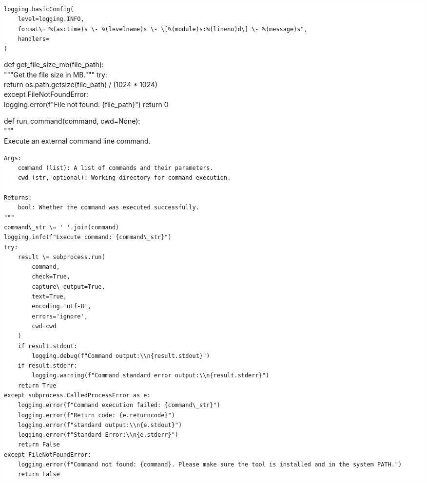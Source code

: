     logging.basicConfig(  
        level=logging.INFO,  
        format\="%(asctime)s \- %(levelname)s \- \[%(module)s:%(lineno)d\] \- %(message)s",  
        handlers=  
    )

def get\_file\_size\_mb(file\_path):  
    """Get the file size in MB."""
    try:  
        return os.path.getsize(file\_path) / (1024 \* 1024)  
    except FileNotFoundError:  
        logging.error(f"File not found: {file\_path}")
        return 0

def run\_command(command, cwd=None):  
    """  
    Execute an external command line command.

    Args:  
        command (list): A list of commands and their parameters.  
        cwd (str, optional): Working directory for command execution.

    Returns:  
        bool: Whether the command was executed successfully.
    """  
    command\_str \= ' '.join(command)  
    logging.info(f"Execute command: {command\_str}")
    try:  
        result \= subprocess.run(  
            command,  
            check=True,  
            capture\_output=True,  
            text=True,  
            encoding='utf-8',  
            errors='ignore',  
            cwd=cwd  
        )  
        if result.stdout:  
            logging.debug(f"Command output:\\n{result.stdout}")
        if result.stderr:  
            logging.warning(f"Command standard error output:\\n{result.stderr}")
        return True  
    except subprocess.CalledProcessError as e:  
        logging.error(f"Command execution failed: {command\_str}")
        logging.error(f"Return code: {e.returncode}")
        logging.error(f"standard output:\\n{e.stdout}")
        logging.error(f"Standard Error:\\n{e.stderr}")
        return False  
    except FileNotFoundError:  
        logging.error(f"Command not found: {command}. Please make sure the tool is installed and in the system PATH.")
        return False
